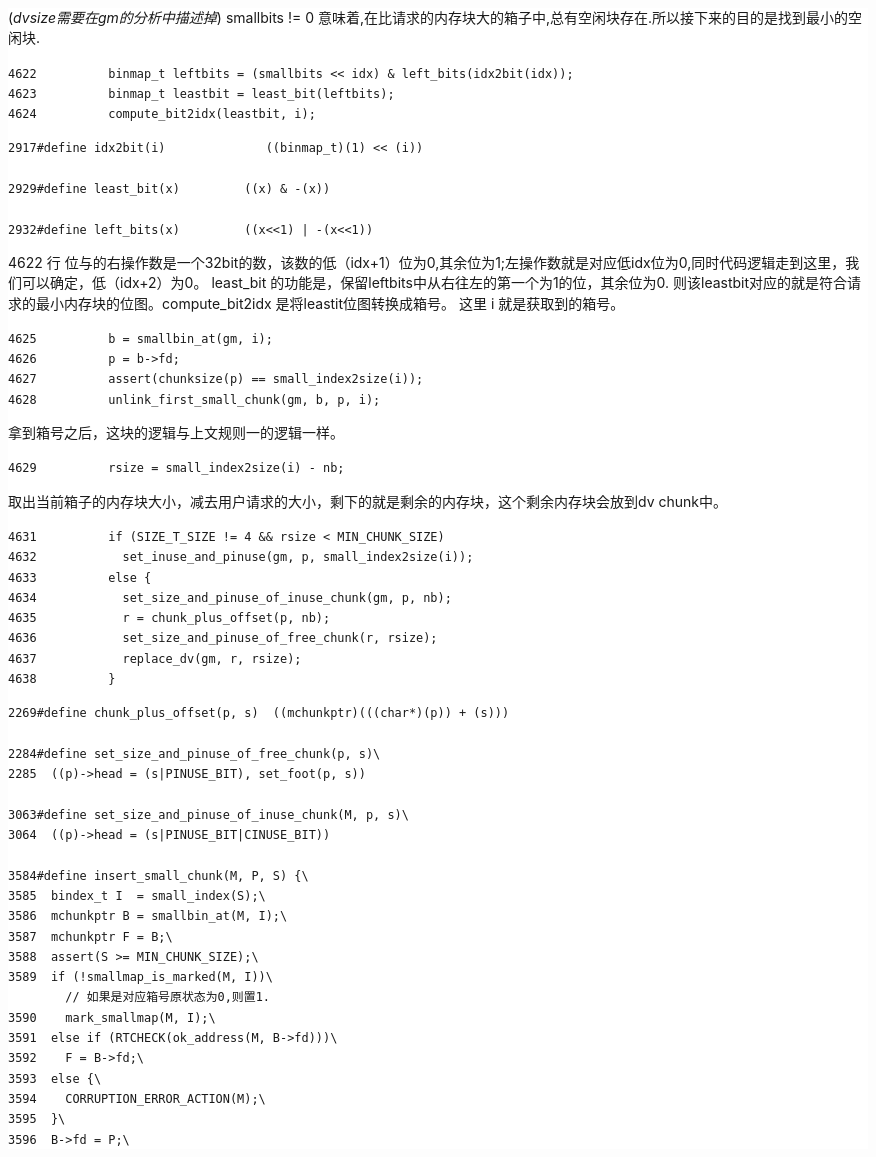 (*dvsize需要在gm的分析中描述掉*)  smallbits != 0 意味着,在比请求的内存块大的箱子中,总有空闲块存在.所以接下来的目的是找到最小的空闲块.


```
4622          binmap_t leftbits = (smallbits << idx) & left_bits(idx2bit(idx));
4623          binmap_t leastbit = least_bit(leftbits);
4624          compute_bit2idx(leastbit, i);
```

```
2917#define idx2bit(i)              ((binmap_t)(1) << (i))

2929#define least_bit(x)         ((x) & -(x))

2932#define left_bits(x)         ((x<<1) | -(x<<1))
```

4622 行 位与的右操作数是一个32bit的数，该数的低（idx+1）位为0,其余位为1;左操作数就是对应低idx位为0,同时代码逻辑走到这里，我们可以确定，低（idx+2）为0。
least\_bit 的功能是，保留leftbits中从右往左的第一个为1的位，其余位为0. 则该leastbit对应的就是符合请求的最小内存块的位图。compute\_bit2idx 是将leastit位图转换成箱号。 这里 i 就是获取到的箱号。

```
4625          b = smallbin_at(gm, i);
4626          p = b->fd;
4627          assert(chunksize(p) == small_index2size(i));
4628          unlink_first_small_chunk(gm, b, p, i);
```

拿到箱号之后，这块的逻辑与上文规则一的逻辑一样。

```
4629          rsize = small_index2size(i) - nb;
```

取出当前箱子的内存块大小，减去用户请求的大小，剩下的就是剩余的内存块，这个剩余内存块会放到dv chunk中。

```
4631          if (SIZE_T_SIZE != 4 && rsize < MIN_CHUNK_SIZE)
4632            set_inuse_and_pinuse(gm, p, small_index2size(i));
4633          else {
4634            set_size_and_pinuse_of_inuse_chunk(gm, p, nb);
4635            r = chunk_plus_offset(p, nb);
4636            set_size_and_pinuse_of_free_chunk(r, rsize);
4637            replace_dv(gm, r, rsize);
4638          }
```

```
2269#define chunk_plus_offset(p, s)  ((mchunkptr)(((char*)(p)) + (s)))

2284#define set_size_and_pinuse_of_free_chunk(p, s)\
2285  ((p)->head = (s|PINUSE_BIT), set_foot(p, s))

3063#define set_size_and_pinuse_of_inuse_chunk(M, p, s)\
3064  ((p)->head = (s|PINUSE_BIT|CINUSE_BIT))

3584#define insert_small_chunk(M, P, S) {\
3585  bindex_t I  = small_index(S);\
3586  mchunkptr B = smallbin_at(M, I);\
3587  mchunkptr F = B;\
3588  assert(S >= MIN_CHUNK_SIZE);\
3589  if (!smallmap_is_marked(M, I))\
        // 如果是对应箱号原状态为0,则置1.
3590    mark_smallmap(M, I);\
3591  else if (RTCHECK(ok_address(M, B->fd)))\
3592    F = B->fd;\
3593  else {\
3594    CORRUPTION_ERROR_ACTION(M);\
3595  }\
3596  B->fd = P;\
```